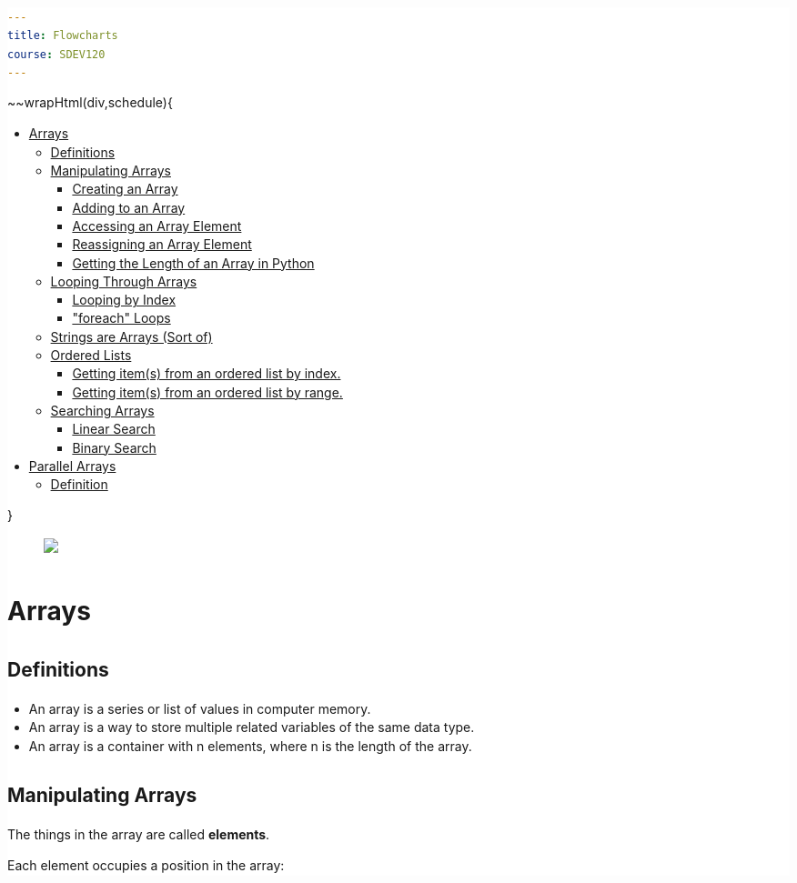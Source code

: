 ```yaml
---
title: Flowcharts
course: SDEV120
---
```


~~wrapHtml(div,schedule){

- [Arrays](#arrays)
  - [Definitions](#definitions)
  - [Manipulating Arrays](#manipulating-arrays)
    - [Creating an Array](#creating-an-array)
    - [Adding to an Array](#adding-to-an-array)
    - [Accessing an Array Element](#accessing-an-array-element)
    - [Reassigning an Array Element](#reassigning-an-array-element)
    - [Getting the Length of an Array in Python](#getting-the-length-of-an-array-in-python)
  - [Looping Through Arrays](#looping-through-arrays)
    - [Looping by Index](#looping-by-index)
    - ["foreach" Loops](#foreach-loops)
  - [Strings are Arrays (Sort of)](#strings-are-arrays-sort-of)
  - [Ordered Lists](#ordered-lists)
    - [Getting item(s) from an ordered list by index.](#getting-items-from-an-ordered-list-by-index)
    - [Getting item(s) from an ordered list by range.](#getting-items-from-an-ordered-list-by-range)
  - [Searching Arrays](#searching-arrays)
    - [Linear Search](#linear-search)
    - [Binary Search](#binary-search)
- [Parallel Arrays](#parallel-arrays)
  - [Definition](#definition)

}

<figure>
    <span>
        <img src="https://imgs.xkcd.com/comics/donald_knuth.png" style="">
    </span>
</figure>

# Arrays

## Definitions

- An array is a series or list of values in computer memory.
- An array is a way to store multiple related variables of the same data type.
- An array is a container with n elements, where n is the length of the array.

## Manipulating Arrays

The things in the array are called **elements**.

Each element occupies a position in the array:
